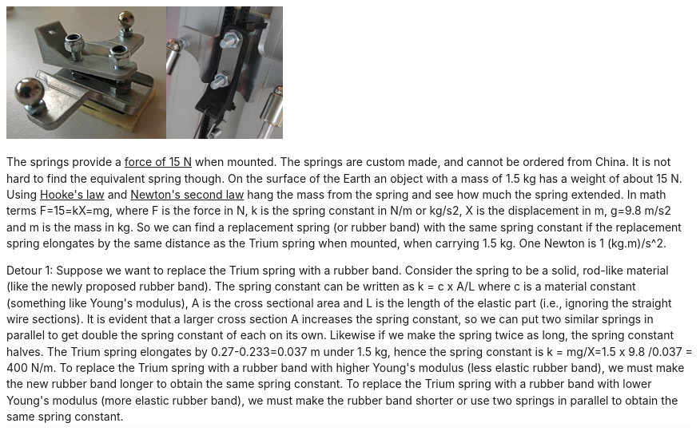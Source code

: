 <img src="images/towers03.jpg" width="200"><img src="images/spring-mount00.jpg" width="146">

The springs provide a [force of 15 N](https://www.facebook.com/groups/emergin/permalink/1865172640387162/) when mounted. The springs are custom made, and cannot be ordered from China. It is not hard to find the equivalent spring though.    On the surface of the Earth an object with a mass of 1.5 kg has a weight of about 15 N. Using [Hooke's law](https://en.wikipedia.org/wiki/Hooke's_law) and [Newton's second law](https://en.wikipedia.org/wiki/Newton%27s_laws_of_motion) hang the mass from the spring and see how much the spring extended.  In math terms F=15=kX=mg, where F is the force in N, k is the spring constant in N/m or kg/s2, X is the displacement in m, g=9.8 m/s2 and m is the mass in kg.  So we can find a replacement spring (or rubber band) with the same spring constant if the replacement spring elongates by the same distance as the Trium spring when mounted, when carrying 1.5 kg.  One Newton is 1 (kg.m)/s^2.

Detour 1: Suppose we want to replace the Trium spring with a rubber band. Consider the spring to be a solid, rod-like material (like the newly proposed rubber band).  The spring constant can be written as k = c x A/L where c is a material constant (something like Young's modulus), A is the cross sectional area and L is the length of the elastic part (i.e., ignoring the straight wire sections).  It is evident that a larger cross section A increases the spring constant, so we can put two similar springs in parallel to get double the spring constant of each on its own.  Likewise if we make the spring twice as long, the spring constant halves.  The Trium spring elongates by 0.27-0.233=0.037 m under 1.5 kg, hence the spring constant is  k = mg/X=1.5 x 9.8 /0.037 = 400 N/m.  To replace the Trium spring with a rubber band with higher Young's modulus (less elastic rubber band), we must make the new rubber band longer to obtain the same spring constant. To replace the Trium spring with a rubber band with lower Young's modulus (more elastic rubber band), we must make the rubber band shorter or use two springs in parallel to obtain the same spring constant.
